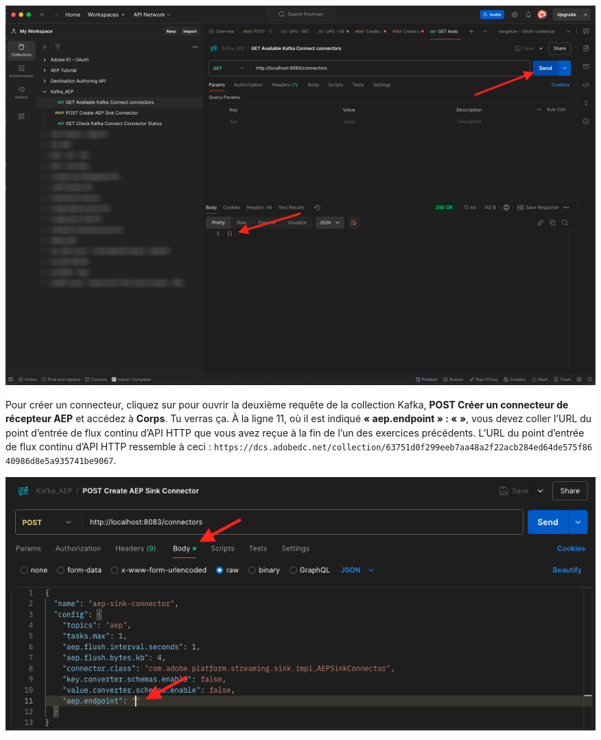 ![&#x200B; Kafka &#x200B;](./images/kc11.png)

Pour créer un connecteur, cliquez sur pour ouvrir la deuxième requête de la collection Kafka, **POST Créer un connecteur de récepteur AEP** et accédez à **Corps**. Tu verras ça. À la ligne 11, où il est indiqué **« aep.endpoint » : « »**, vous devez coller l’URL du point d’entrée de flux continu d’API HTTP que vous avez reçue à la fin de l’un des exercices précédents. L’URL du point d’entrée de flux continu d’API HTTP ressemble à ceci : `https://dcs.adobedc.net/collection/63751d0f299eeb7aa48a2f22acb284ed64de575f8640986d8e5a935741be9067`.

![&#x200B; Kafka &#x200B;](./images/kc12a.png)
